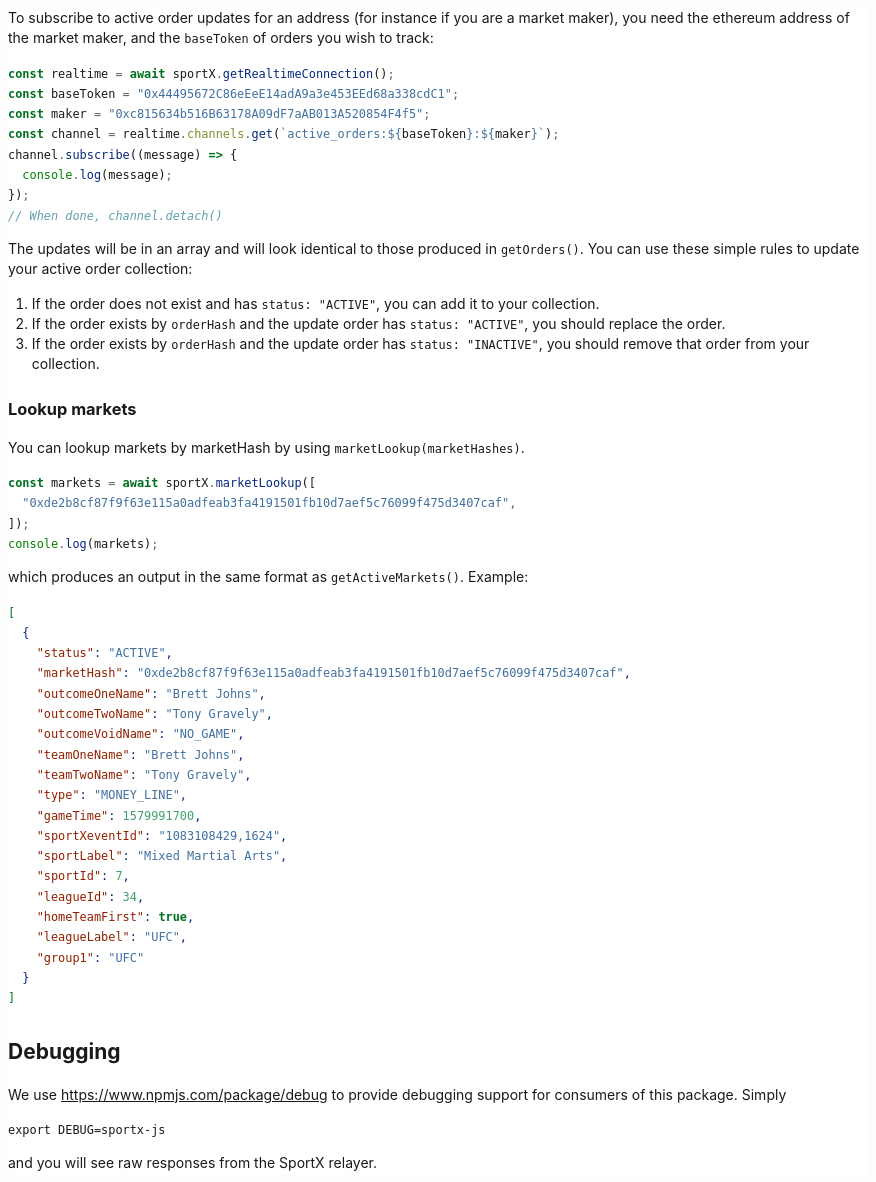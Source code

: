 To subscribe to active order updates for an address (for instance if you are a market maker), you need the ethereum address of the market maker, and the `baseToken` of orders you wish to track:

```typescript
const realtime = await sportX.getRealtimeConnection();
const baseToken = "0x44495672C86eEeE14adA9a3e453EEd68a338cdC1";
const maker = "0xc815634b516B63178A09dF7aAB013A520854F4f5";
const channel = realtime.channels.get(`active_orders:${baseToken}:${maker}`);
channel.subscribe((message) => {
  console.log(message);
});
// When done, channel.detach()
```

The updates will be in an array and will look identical to those produced in `getOrders()`. You can use these simple rules to update your active order collection:

1. If the order does not exist and has `status: "ACTIVE"`, you can add it to your collection.
2. If the order exists by `orderHash` and the update order has `status: "ACTIVE"`, you should replace the order.
3. If the order exists by `orderHash` and the update order has `status: "INACTIVE"`, you should remove that order from your collection.

### Lookup markets

You can lookup markets by marketHash by using `marketLookup(marketHashes)`.

```typescript
const markets = await sportX.marketLookup([
  "0xde2b8cf87f9f63e115a0adfeab3fa4191501fb10d7aef5c76099f475d3407caf",
]);
console.log(markets);
```

which produces an output in the same format as `getActiveMarkets()`. Example:

```json
[
  {
    "status": "ACTIVE",
    "marketHash": "0xde2b8cf87f9f63e115a0adfeab3fa4191501fb10d7aef5c76099f475d3407caf",
    "outcomeOneName": "Brett Johns",
    "outcomeTwoName": "Tony Gravely",
    "outcomeVoidName": "NO_GAME",
    "teamOneName": "Brett Johns",
    "teamTwoName": "Tony Gravely",
    "type": "MONEY_LINE",
    "gameTime": 1579991700,
    "sportXeventId": "1083108429,1624",
    "sportLabel": "Mixed Martial Arts",
    "sportId": 7,
    "leagueId": 34,
    "homeTeamFirst": true,
    "leagueLabel": "UFC",
    "group1": "UFC"
  }
]
```

## Debugging

We use https://www.npmjs.com/package/debug to provide debugging support for consumers of this package. Simply

`export DEBUG=sportx-js`

and you will see raw responses from the SportX relayer.
